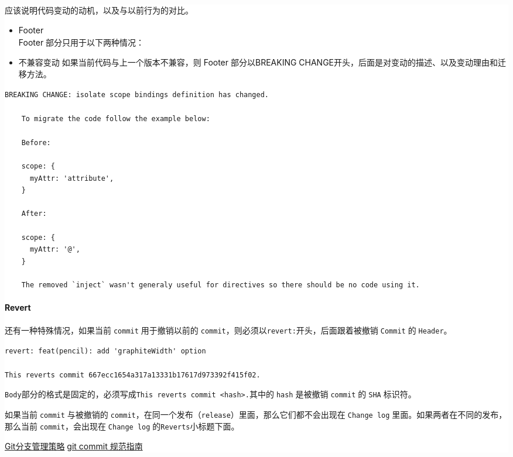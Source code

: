 应该说明代码变动的动机，以及与以前行为的对比。

+ Footer  
Footer 部分只用于以下两种情况：

- 不兼容变动
如果当前代码与上一个版本不兼容，则 Footer 部分以BREAKING CHANGE开头，后面是对变动的描述、以及变动理由和迁移方法。    
```shell
BREAKING CHANGE: isolate scope bindings definition has changed.

    To migrate the code follow the example below:

    Before:

    scope: {
      myAttr: 'attribute',
    }

    After:

    scope: {
      myAttr: '@',
    }

    The removed `inject` wasn't generaly useful for directives so there should be no code using it.
```

#### Revert
还有一种特殊情况，如果当前 `commit` 用于撤销以前的 `commit`，则必须以`revert:`开头，后面跟着被撤销 `Commit` 的 `Header`。
```shell
revert: feat(pencil): add 'graphiteWidth' option

This reverts commit 667ecc1654a317a13331b17617d973392f415f02.
```
`Body`部分的格式是固定的，必须写成`This reverts commit <hash>.`其中的 `hash` 是被撤销 `commit` 的 `SHA` 标识符。

如果当前 `commit` 与被撤销的 `commit`，在同一个发布（`release`）里面，那么它们都不会出现在 `Change log` 里面。如果两者在不同的发布，那么当前 `commit`，会出现在 `Change log` 的`Reverts`小标题下面。

[Git分支管理策略](http://www.ruanyifeng.com/blog/2012/07/git.html)
[git commit 规范指南](https://www.ruanyifeng.com/blog/2016/01/commit_message_change_log.html)  
